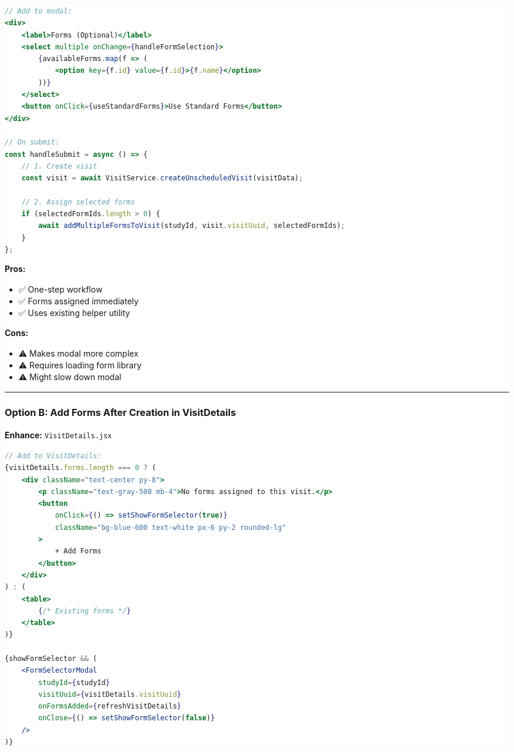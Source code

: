 ```jsx
// Add to modal:
<div>
    <label>Forms (Optional)</label>
    <select multiple onChange={handleFormSelection}>
        {availableForms.map(f => (
            <option key={f.id} value={f.id}>{f.name}</option>
        ))}
    </select>
    <button onClick={useStandardForms}>Use Standard Forms</button>
</div>

// On submit:
const handleSubmit = async () => {
    // 1. Create visit
    const visit = await VisitService.createUnscheduledVisit(visitData);
    
    // 2. Assign selected forms
    if (selectedFormIds.length > 0) {
        await addMultipleFormsToVisit(studyId, visit.visitUuid, selectedFormIds);
    }
};
```

**Pros:**
- ✅ One-step workflow
- ✅ Forms assigned immediately
- ✅ Uses existing helper utility

**Cons:**
- ⚠️ Makes modal more complex
- ⚠️ Requires loading form library
- ⚠️ Might slow down modal

---

### Option B: Add Forms After Creation in VisitDetails
**Enhance:** `VisitDetails.jsx`

```jsx
// Add to VisitDetails:
{visitDetails.forms.length === 0 ? (
    <div className="text-center py-8">
        <p className="text-gray-500 mb-4">No forms assigned to this visit.</p>
        <button 
            onClick={() => setShowFormSelector(true)}
            className="bg-blue-600 text-white px-6 py-2 rounded-lg"
        >
            + Add Forms
        </button>
    </div>
) : (
    <table>
        {/* Existing forms */}
    </table>
)}

{showFormSelector && (
    <FormSelectorModal
        studyId={studyId}
        visitUuid={visitDetails.visitUuid}
        onFormsAdded={refreshVisitDetails}
        onClose={() => setShowFormSelector(false)}
    />
)}
```